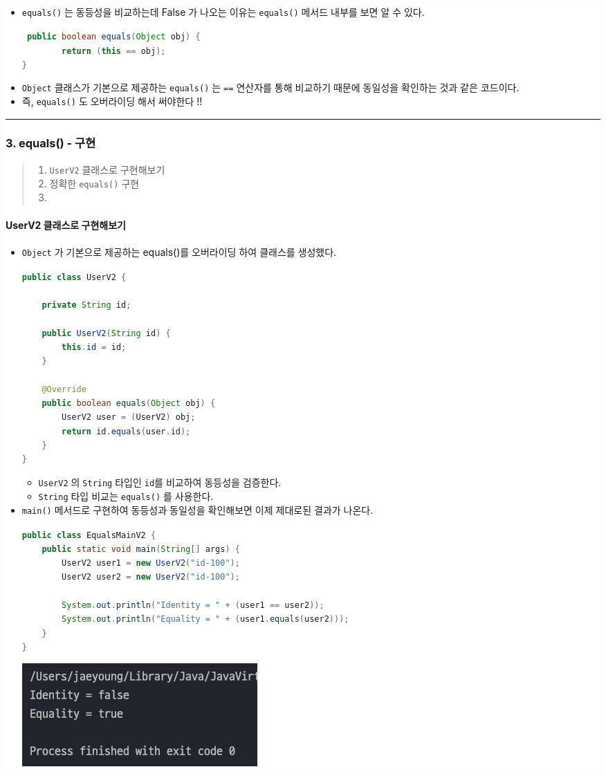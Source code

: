 - `equals()` 는 동등성을 비교하는데 False 가 나오는 이유는 `equals()` 메서드 내부를 보면 알 수 있다.
  ```java
   public boolean equals(Object obj) {
          return (this == obj);
  }
  ```
- `Object` 클래스가 기본으로 제공하는 `equals()` 는 `==` 연산자를 통해 비교하기 때문에 동일성을 확인하는 것과 같은 코드이다.
- 즉, `equals()` 도 오버라이딩 해서 써야한다 !!
---
### 3. equals() - 구현
> 1. `UserV2` 클래스로 구현해보기
> 2. 정확한 `equals()` 구현
> 3. 

#### UserV2 클래스로 구현해보기
- `Object` 가 기본으로 제공하는 equals()를 오버라이딩 하여 클래스를 생성했다.
    ```java
    public class UserV2 {
  
        private String id;
  
        public UserV2(String id) {
            this.id = id;
        }
  
        @Override
        public boolean equals(Object obj) {
            UserV2 user = (UserV2) obj;
            return id.equals(user.id);
        }
    }
    ```
  - `UserV2` 의 `String` 타입인 `id`를 비교하여 동등성을 검증한다.
  - `String` 타입 비교는 `equals()` 를 사용한다.
- `main()` 메서드로 구현하여 동등성과 동일성을 확인해보면 이제 제대로된 결과가 나온다.
  ```java
  public class EqualsMainV2 {
      public static void main(String[] args) {
          UserV2 user1 = new UserV2("id-100");
          UserV2 user2 = new UserV2("id-100");
  
          System.out.println("Identity = " + (user1 == user2));
          System.out.println("Equality = " + (user1.equals(user2)));
      }
  }
  ```
  ![img.png](images/chap01/img13.png)
